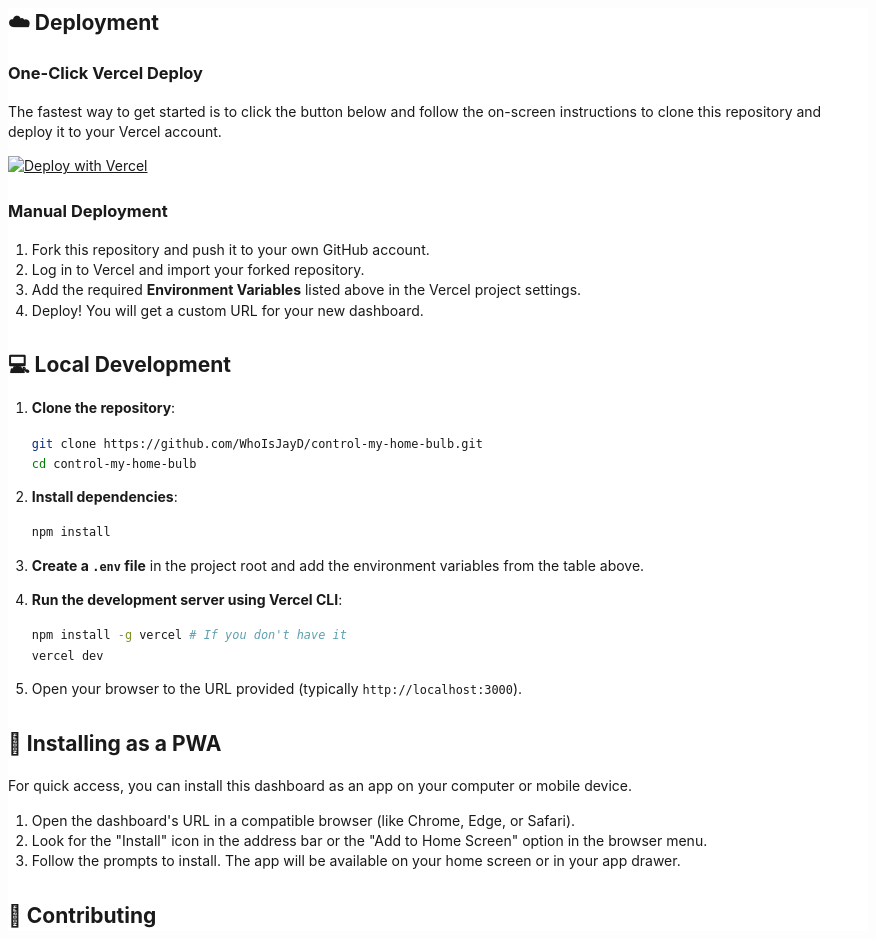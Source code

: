## ☁️ Deployment

### One-Click Vercel Deploy

The fastest way to get started is to click the button below and follow the on-screen instructions to clone this repository and deploy it to your Vercel account.

[![Deploy with Vercel](https://vercel.com/button)](https://vercel.com/new/clone?repository-url=https%3A%2F%2Fgithub.com%2FWhoIsJayD%2Fcontrol-my-home-bulb&env=API_KEY,MQTT_HOST,MQTT_PORT,MQTT_USERNAME,MQTT_PASSWORD,MQTT_PROTOCOL,MQTT_TOPIC,TASMOTA_MAC&envDescription=Enter%20your%20project%20details.%20See%20README%20for%20more%20info.&project-name=my-bulb-control&repository-name=my-bulb-control)

### Manual Deployment

1.  Fork this repository and push it to your own GitHub account.
2.  Log in to Vercel and import your forked repository.
3.  Add the required **Environment Variables** listed above in the Vercel project settings.
4.  Deploy! You will get a custom URL for your new dashboard.

## 💻 Local Development

1.  **Clone the repository**:
    ```sh
    git clone https://github.com/WhoIsJayD/control-my-home-bulb.git
    cd control-my-home-bulb
    ```

2.  **Install dependencies**:
    ```sh
    npm install
    ```

3.  **Create a `.env` file** in the project root and add the environment variables from the table above.

4.  **Run the development server using Vercel CLI**:
    ```sh
    npm install -g vercel # If you don't have it
    vercel dev
    ```

5.  Open your browser to the URL provided (typically `http://localhost:3000`).

## 📱 Installing as a PWA

For quick access, you can install this dashboard as an app on your computer or mobile device.
1.  Open the dashboard's URL in a compatible browser (like Chrome, Edge, or Safari).
2.  Look for the "Install" icon in the address bar or the "Add to Home Screen" option in the browser menu.
3.  Follow the prompts to install. The app will be available on your home screen or in your app drawer.

## 🤝 Contributing
